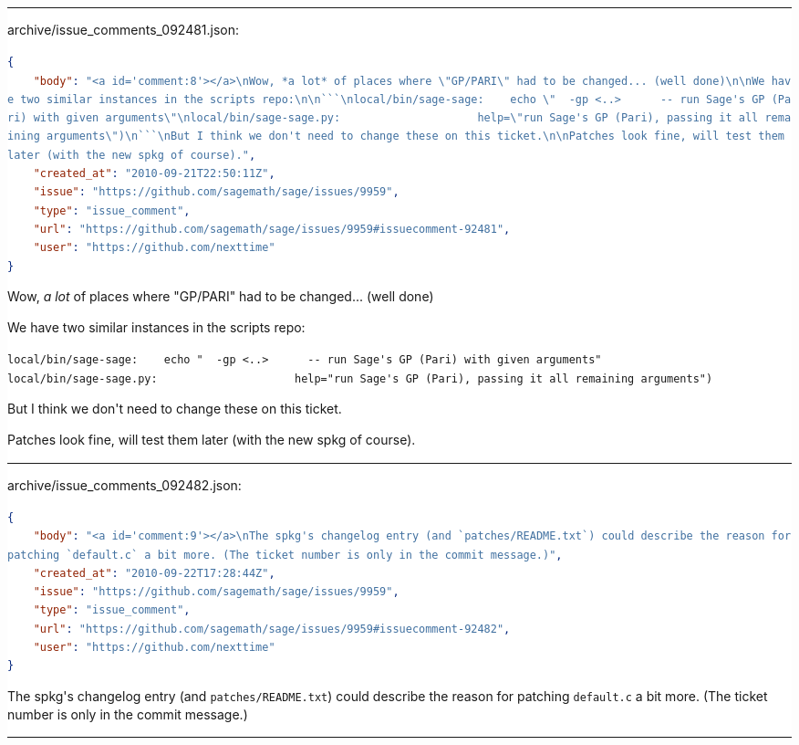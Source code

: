 
---

archive/issue_comments_092481.json:
```json
{
    "body": "<a id='comment:8'></a>\nWow, *a lot* of places where \"GP/PARI\" had to be changed... (well done)\n\nWe have two similar instances in the scripts repo:\n\n```\nlocal/bin/sage-sage:    echo \"  -gp <..>      -- run Sage's GP (Pari) with given arguments\"\nlocal/bin/sage-sage.py:                     help=\"run Sage's GP (Pari), passing it all remaining arguments\")\n```\nBut I think we don't need to change these on this ticket.\n\nPatches look fine, will test them later (with the new spkg of course).",
    "created_at": "2010-09-21T22:50:11Z",
    "issue": "https://github.com/sagemath/sage/issues/9959",
    "type": "issue_comment",
    "url": "https://github.com/sagemath/sage/issues/9959#issuecomment-92481",
    "user": "https://github.com/nexttime"
}
```

<a id='comment:8'></a>
Wow, *a lot* of places where "GP/PARI" had to be changed... (well done)

We have two similar instances in the scripts repo:

```
local/bin/sage-sage:    echo "  -gp <..>      -- run Sage's GP (Pari) with given arguments"
local/bin/sage-sage.py:                     help="run Sage's GP (Pari), passing it all remaining arguments")
```
But I think we don't need to change these on this ticket.

Patches look fine, will test them later (with the new spkg of course).



---

archive/issue_comments_092482.json:
```json
{
    "body": "<a id='comment:9'></a>\nThe spkg's changelog entry (and `patches/README.txt`) could describe the reason for patching `default.c` a bit more. (The ticket number is only in the commit message.)",
    "created_at": "2010-09-22T17:28:44Z",
    "issue": "https://github.com/sagemath/sage/issues/9959",
    "type": "issue_comment",
    "url": "https://github.com/sagemath/sage/issues/9959#issuecomment-92482",
    "user": "https://github.com/nexttime"
}
```

<a id='comment:9'></a>
The spkg's changelog entry (and `patches/README.txt`) could describe the reason for patching `default.c` a bit more. (The ticket number is only in the commit message.)



---